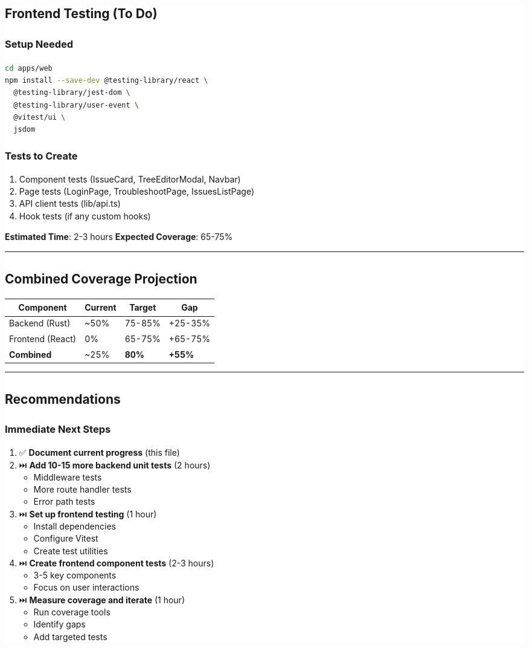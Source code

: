 
## Frontend Testing (To Do)

### Setup Needed
```bash
cd apps/web
npm install --save-dev @testing-library/react \
  @testing-library/jest-dom \
  @testing-library/user-event \
  @vitest/ui \
  jsdom
```

### Tests to Create
1. Component tests (IssueCard, TreeEditorModal, Navbar)
2. Page tests (LoginPage, TroubleshootPage, IssuesListPage)
3. API client tests (lib/api.ts)
4. Hook tests (if any custom hooks)

**Estimated Time**: 2-3 hours
**Expected Coverage**: 65-75%

---

## Combined Coverage Projection

| Component | Current | Target | Gap |
|-----------|---------|--------|-----|
| Backend (Rust) | ~50% | 75-85% | +25-35% |
| Frontend (React) | 0% | 65-75% | +65-75% |
| **Combined** | ~25% | **80%** | **+55%** |

---

## Recommendations

### Immediate Next Steps
1. ✅ **Document current progress** (this file)
2. ⏭️ **Add 10-15 more backend unit tests** (2 hours)
   - Middleware tests
   - More route handler tests
   - Error path tests
3. ⏭️ **Set up frontend testing** (1 hour)
   - Install dependencies
   - Configure Vitest
   - Create test utilities
4. ⏭️ **Create frontend component tests** (2-3 hours)
   - 3-5 key components
   - Focus on user interactions
5. ⏭️ **Measure coverage and iterate** (1 hour)
   - Run coverage tools
   - Identify gaps
   - Add targeted tests
